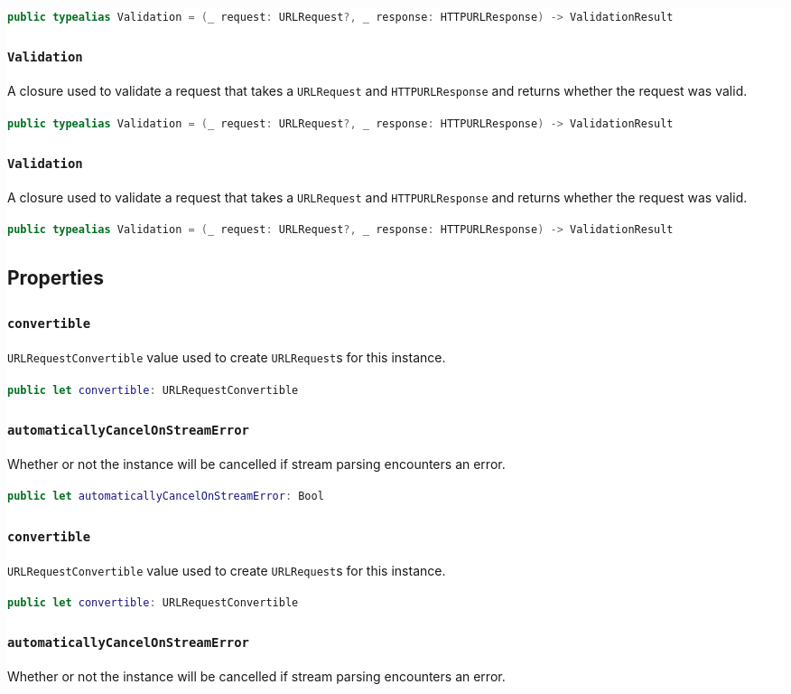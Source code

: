 ``` swift
public typealias Validation = (_ request: URLRequest?, _ response: HTTPURLResponse) -> ValidationResult
```

### `Validation`

A closure used to validate a request that takes a `URLRequest` and `HTTPURLResponse` and returns whether the
request was valid.

``` swift
public typealias Validation = (_ request: URLRequest?, _ response: HTTPURLResponse) -> ValidationResult
```

### `Validation`

A closure used to validate a request that takes a `URLRequest` and `HTTPURLResponse` and returns whether the
request was valid.

``` swift
public typealias Validation = (_ request: URLRequest?, _ response: HTTPURLResponse) -> ValidationResult
```

## Properties

### `convertible`

`URLRequestConvertible` value used to create `URLRequest`s for this instance.

``` swift
public let convertible: URLRequestConvertible
```

### `automaticallyCancelOnStreamError`

Whether or not the instance will be cancelled if stream parsing encounters an error.

``` swift
public let automaticallyCancelOnStreamError: Bool
```

### `convertible`

`URLRequestConvertible` value used to create `URLRequest`s for this instance.

``` swift
public let convertible: URLRequestConvertible
```

### `automaticallyCancelOnStreamError`

Whether or not the instance will be cancelled if stream parsing encounters an error.
